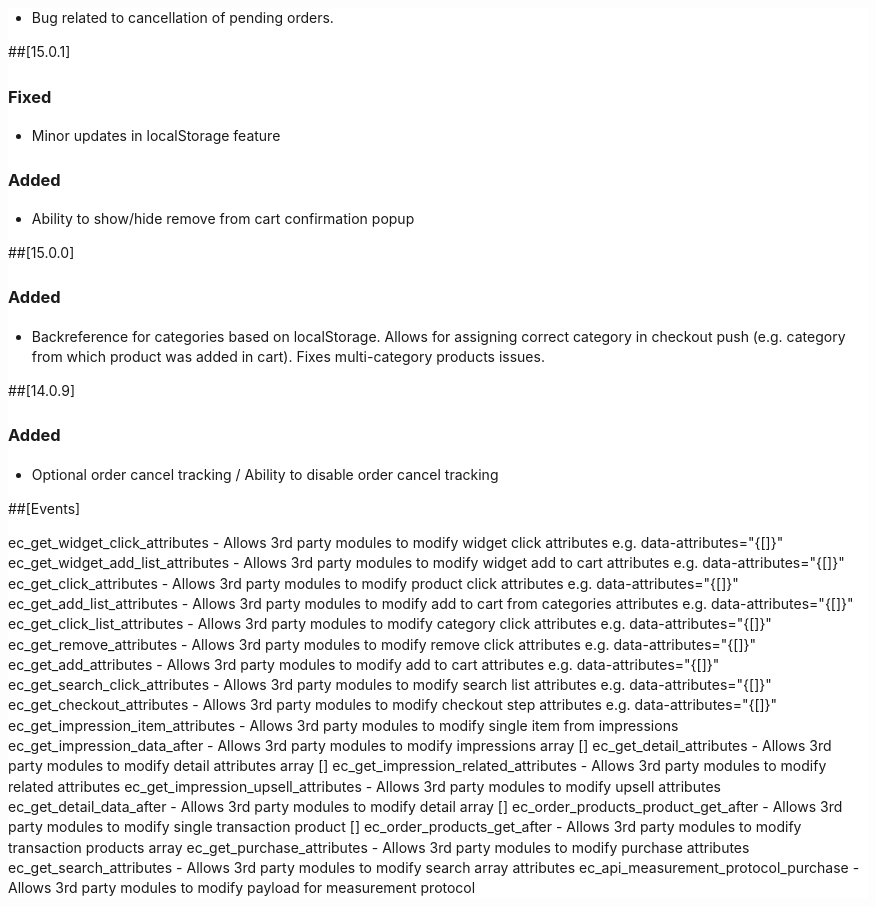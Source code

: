 - Bug related to cancellation of pending orders.

##[15.0.1]

### Fixed

- Minor updates in localStorage feature

### Added

- Ability to show/hide remove from cart confirmation popup

##[15.0.0]

### Added

- Backreference for categories based on localStorage. Allows for assigning correct category in checkout push (e.g. category from which product was added in cart). Fixes multi-category products issues.

##[14.0.9]

### Added

- Optional order cancel tracking / Ability to disable order cancel tracking

##[Events]

ec_get_widget_click_attributes 			- Allows 3rd party modules to modify widget click attributes e.g. data-attributes="{[]}"
ec_get_widget_add_list_attributes 		- Allows 3rd party modules to modify widget add to cart attributes e.g. data-attributes="{[]}"
ec_get_click_attributes 				- Allows 3rd party modules to modify product click attributes e.g. data-attributes="{[]}"
ec_get_add_list_attributes 				- Allows 3rd party modules to modify add to cart from categories attributes e.g. data-attributes="{[]}"
ec_get_click_list_attributes 			- Allows 3rd party modules to modify category click attributes e.g. data-attributes="{[]}"
ec_get_remove_attributes				- Allows 3rd party modules to modify remove click attributes e.g. data-attributes="{[]}"
ec_get_add_attributes					- Allows 3rd party modules to modify add to cart attributes e.g. data-attributes="{[]}"
ec_get_search_click_attributes			- Allows 3rd party modules to modify search list attributes e.g. data-attributes="{[]}"
ec_get_checkout_attributes 				- Allows 3rd party modules to modify checkout step attributes e.g. data-attributes="{[]}"
ec_get_impression_item_attributes		- Allows 3rd party modules to modify single item from impressions
ec_get_impression_data_after			- Allows 3rd party modules to modify impressions array []
ec_get_detail_attributes				- Allows 3rd party modules to modify detail attributes array []
ec_get_impression_related_attributes	- Allows 3rd party modules to modify related attributes
ec_get_impression_upsell_attributes		- Allows 3rd party modules to modify upsell attributes
ec_get_detail_data_after				- Allows 3rd party modules to modify detail array []
ec_order_products_product_get_after		- Allows 3rd party modules to modify single transaction product []
ec_order_products_get_after				- Allows 3rd party modules to modify transaction products array
ec_get_purchase_attributes				- Allows 3rd party modules to modify purchase attributes
ec_get_search_attributes				- Allows 3rd party modules to modify search array attributes
ec_api_measurement_protocol_purchase	- Allows 3rd party modules to modify payload for measurement protocol
